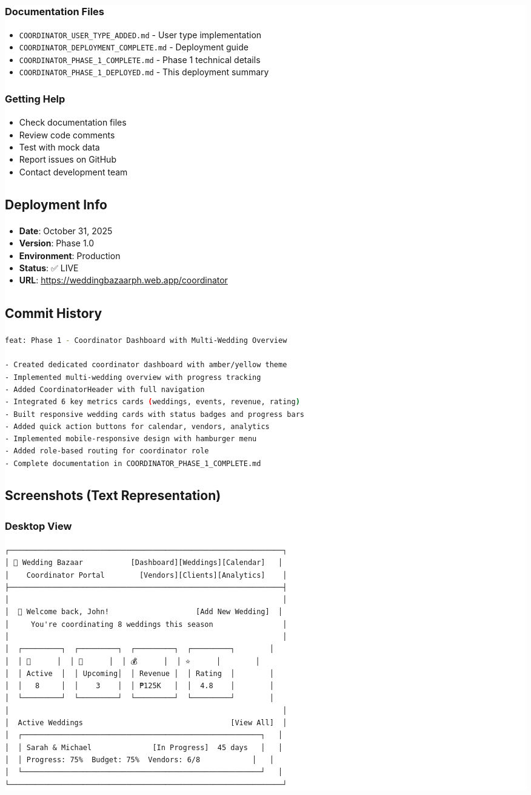 ### Documentation Files
- `COORDINATOR_USER_TYPE_ADDED.md` - User type implementation
- `COORDINATOR_DEPLOYMENT_COMPLETE.md` - Deployment guide
- `COORDINATOR_PHASE_1_COMPLETE.md` - Phase 1 technical details
- `COORDINATOR_PHASE_1_DEPLOYED.md` - This deployment summary

### Getting Help
- Check documentation files
- Review code comments
- Test with mock data
- Report issues on GitHub
- Contact development team

## Deployment Info

- **Date**: October 31, 2025
- **Version**: Phase 1.0
- **Environment**: Production
- **Status**: ✅ LIVE
- **URL**: https://weddingbazaarph.web.app/coordinator

## Commit History

```bash
feat: Phase 1 - Coordinator Dashboard with Multi-Wedding Overview

- Created dedicated coordinator dashboard with amber/yellow theme
- Implemented multi-wedding overview with progress tracking
- Added CoordinatorHeader with full navigation
- Integrated 6 key metrics cards (weddings, events, revenue, rating)
- Built responsive wedding cards with status badges and progress bars
- Added quick action buttons for calendar, vendors, analytics
- Implemented mobile-responsive design with hamburger menu
- Added role-based routing for coordinator role
- Complete documentation in COORDINATOR_PHASE_1_COMPLETE.md
```

## Screenshots (Text Representation)

### Desktop View
```
┌───────────────────────────────────────────────────────────────┐
│ 🎉 Wedding Bazaar           [Dashboard][Weddings][Calendar]   │
│    Coordinator Portal        [Vendors][Clients][Analytics]    │
├───────────────────────────────────────────────────────────────┤
│                                                               │
│  🎉 Welcome back, John!                    [Add New Wedding]  │
│     You're coordinating 8 weddings this season                │
│                                                               │
│  ┌─────────┐  ┌─────────┐  ┌─────────┐  ┌─────────┐        │
│  │ 💍      │  │ 📅      │  │ 💰      │  │ ⭐      │        │
│  │ Active  │  │ Upcoming│  │ Revenue │  │ Rating  │        │
│  │   8     │  │    3    │  │ ₱125K   │  │  4.8    │        │
│  └─────────┘  └─────────┘  └─────────┘  └─────────┘        │
│                                                               │
│  Active Weddings                                  [View All]  │
│  ┌───────────────────────────────────────────────────────┐   │
│  │ Sarah & Michael              [In Progress]  45 days   │   │
│  │ Progress: 75%  Budget: 75%  Vendors: 6/8            │   │
│  └───────────────────────────────────────────────────────┘   │
└───────────────────────────────────────────────────────────────┘
```
